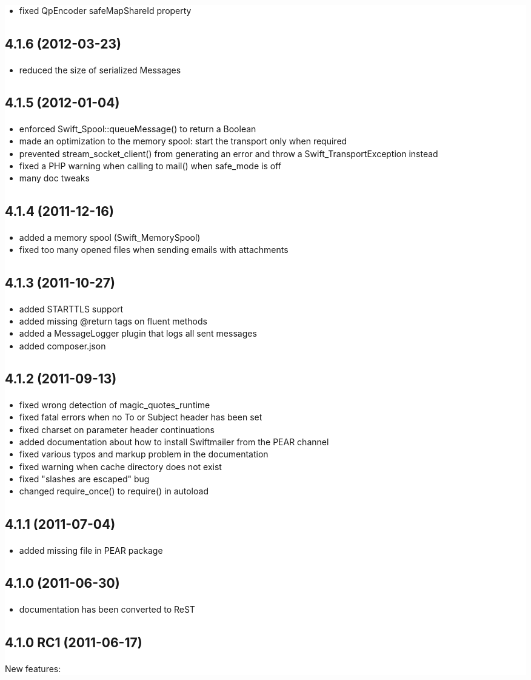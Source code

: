  * fixed QpEncoder safeMapShareId property

4.1.6 (2012-03-23)
------------------

 * reduced the size of serialized Messages

4.1.5 (2012-01-04)
------------------

 * enforced Swift_Spool::queueMessage() to return a Boolean
 * made an optimization to the memory spool: start the transport only when required
 * prevented stream_socket_client() from generating an error and throw a Swift_TransportException instead
 * fixed a PHP warning when calling to mail() when safe_mode is off
 * many doc tweaks

4.1.4 (2011-12-16)
------------------

 * added a memory spool (Swift_MemorySpool)
 * fixed too many opened files when sending emails with attachments

4.1.3 (2011-10-27)
------------------

 * added STARTTLS support
 * added missing @return tags on fluent methods
 * added a MessageLogger plugin that logs all sent messages
 * added composer.json

4.1.2 (2011-09-13)
------------------

 * fixed wrong detection of magic_quotes_runtime
 * fixed fatal errors when no To or Subject header has been set
 * fixed charset on parameter header continuations
 * added documentation about how to install Swiftmailer from the PEAR channel
 * fixed various typos and markup problem in the documentation
 * fixed warning when cache directory does not exist
 * fixed "slashes are escaped" bug
 * changed require_once() to require() in autoload

4.1.1 (2011-07-04)
------------------

 * added missing file in PEAR package

4.1.0 (2011-06-30)
------------------

 * documentation has been converted to ReST

4.1.0 RC1 (2011-06-17)
----------------------

New features:

